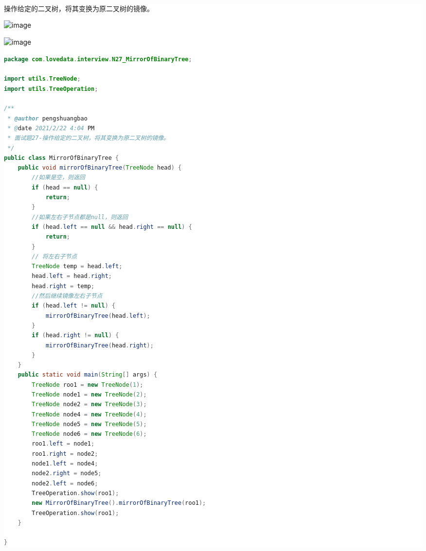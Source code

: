 操作给定的二叉树，将其变换为原二叉树的镜像。

![image](https://static.lovedata.net/21-02-22-9c710ff22a24e3760d94098cfa59657b.png-wm)



![image](https://static.lovedata.net/21-02-22-d7f48e115d58dc9556a3b9f709dcccb5.png-wm)



```java
package com.lovedata.interview.N27_MirrorOfBinaryTree;

import utils.TreeNode;
import utils.TreeOperation;

/**
 * @author pengshuangbao
 * @date 2021/2/22 4:04 PM
 * 面试题27-操作给定的二叉树，将其变换为原二叉树的镜像。
 */
public class MirrorOfBinaryTree {
    public void mirrorOfBinaryTree(TreeNode head) {
        //如果是空，则返回
        if (head == null) {
            return;
        }
        //如果左右子节点都是null，则返回
        if (head.left == null && head.right == null) {
            return;
        }
        // 将左右子节点
        TreeNode temp = head.left;
        head.left = head.right;
        head.right = temp;
        //然后继续镜像左右子节点
        if (head.left != null) {
            mirrorOfBinaryTree(head.left);
        }
        if (head.right != null) {
            mirrorOfBinaryTree(head.right);
        }
    }
    public static void main(String[] args) {
        TreeNode roo1 = new TreeNode(1);
        TreeNode node1 = new TreeNode(2);
        TreeNode node2 = new TreeNode(3);
        TreeNode node4 = new TreeNode(4);
        TreeNode node5 = new TreeNode(5);
        TreeNode node6 = new TreeNode(6);
        roo1.left = node1;
        roo1.right = node2;
        node1.left = node4;
        node2.right = node5;
        node2.left = node6;
        TreeOperation.show(roo1);
        new MirrorOfBinaryTree().mirrorOfBinaryTree(roo1);
        TreeOperation.show(roo1);
    }

}
```
